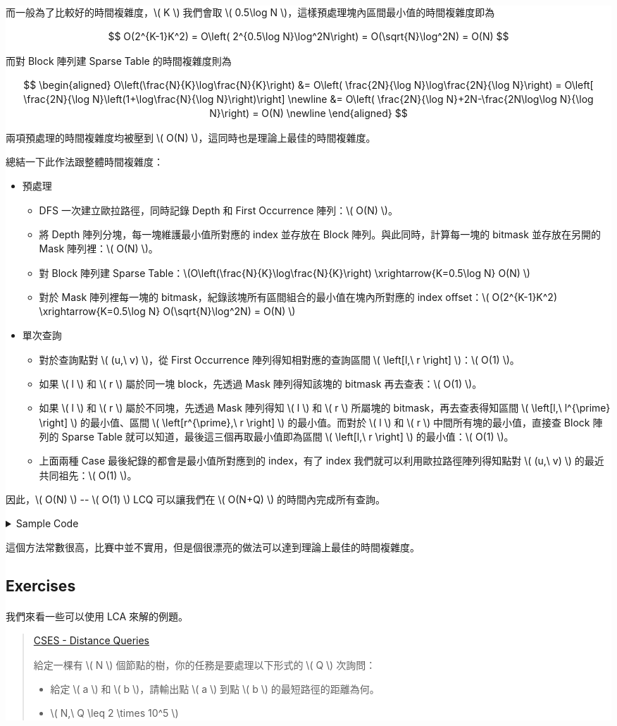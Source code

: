 而一般為了比較好的時間複雜度，\\( K \\) 我們會取 \\( 0.5\log N \\)，這樣預處理塊內區間最小值的時間複雜度即為

$$
O(2^{K-1}K^2) = O\left( 2^{0.5\log N}\log^2N\right) = O(\sqrt{N}\log^2N) = O(N)
$$

而對 Block 陣列建 Sparse Table 的時間複雜度則為

$$
\begin{aligned}
  O\left(\frac{N}{K}\log\frac{N}{K}\right) &= O\left( \frac{2N}{\log N}\log\frac{2N}{\log N}\right) = O\left[ \frac{2N}{\log N}\left(1+\log\frac{N}{\log N}\right)\right] \newline
  &= O\left( \frac{2N}{\log N}+2N-\frac{2N\log\log N}{\log N}\right) = O(N) \newline
\end{aligned}
$$

兩項預處理的時間複雜度均被壓到 \\( O(N) \\)，這同時也是理論上最佳的時間複雜度。

總結一下此作法跟整體時間複雜度：

- 預處理
  - DFS 一次建立歐拉路徑，同時記錄 Depth 和 First Occurrence 陣列：\\( O(N) \\)。

  - 將 Depth 陣列分塊，每一塊維護最小值所對應的 index 並存放在 Block 陣列。與此同時，計算每一塊的 bitmask 並存放在另開的 Mask 陣列裡：\\( O(N) \\)。

  - 對 Block 陣列建 Sparse Table：\\(O\left(\frac{N}{K}\log\frac{N}{K}\right) \xrightarrow{K=0.5\log N} O(N) \\)

  - 對於 Mask 陣列裡每一塊的 bitmask，紀錄該塊所有區間組合的最小值在塊內所對應的 index offset：\\( O(2^{K-1}K^2) \xrightarrow{K=0.5\log N} O(\sqrt{N}\log^2N) = O(N) \\)

- 單次查詢
  - 對於查詢點對 \\( (u,\ v) \\)，從 First Occurrence 陣列得知相對應的查詢區間 \\( \left[l,\ r \right] \\)：\\( O(1) \\)。

  - 如果 \\( l \\) 和 \\( r \\) 屬於同一塊 block，先透過 Mask 陣列得知該塊的 bitmask 再去查表：\\( O(1) \\)。

  - 如果 \\( l \\) 和 \\( r \\) 屬於不同塊，先透過 Mask 陣列得知 \\( l \\) 和 \\( r \\) 所屬塊的 bitmask，再去查表得知區間 \\( \left[l,\ l^{\prime} \right] \\) 的最小值、區間 \\( \left[r^{\prime},\ r \right] \\) 的最小值。而對於 \\( l \\) 和 \\( r \\) 中間所有塊的最小值，直接查 Block 陣列的 Sparse Table 就可以知道，最後這三個再取最小值即為區間 \\( \left[l,\ r \right] \\) 的最小值：\\( O(1) \\)。

  - 上面兩種 Case 最後紀錄的都會是最小值所對應到的 index，有了 index 我們就可以利用歐拉路徑陣列得知點對 \\( (u,\ v) \\) 的最近共同祖先：\\( O(1) \\)。

因此，\\( O(N) \\) -- \\( O(1) \\) LCQ 可以讓我們在 \\( O(N+Q) \\) 的時間內完成所有查詢。

<details><summary> Sample Code </summary></details>

這個方法常數很高，比賽中並不實用，但是個很漂亮的做法可以達到理論上最佳的時間複雜度。

## Exercises

我們來看一些可以使用 LCA 來解的例題。

> [CSES - Distance Queries](https://cses.fi/problemset/task/1135)
>
> 給定一棵有 \\( N \\) 個節點的樹，你的任務是要處理以下形式的 \\( Q \\) 次詢問：
>
> - 給定 \\( a \\) 和 \\( b \\)，請輸出點 \\( a \\) 到點 \\( b \\) 的最短路徑的距離為何。
>
> - \\( N,\ Q \leq 2 \times 10^5 \\)
